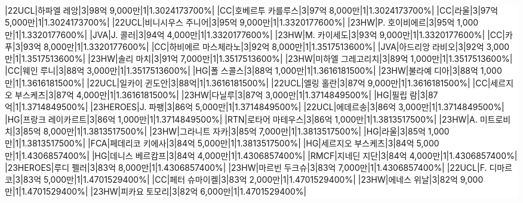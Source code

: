 |22UCL|하파엘 레앙|3|98억 9,000만|1|1.3024173700%|
|CC|호베르투 카를루스|3|97억 8,000만|1|1.3024173700%|
|CC|라울|3|97억 5,000만|1|1.3024173700%|
|22UCL|비니시우스 주니어|3|95억 9,000만|1|1.3320177600%|
|23HW|P. 호이비에르|3|95억 1,000만|1|1.3320177600%|
|JVA|J. 콜러|3|94억 4,000만|1|1.3320177600%|
|23HW|M. 카이세도|3|93억 9,000만|1|1.3320177600%|
|CC|카푸|3|93억 8,000만|1|1.3320177600%|
|CC|하비에르 마스체라노|3|92억 8,000만|1|1.3517513600%|
|JVA|아드리앙 라비오|3|92억 3,000만|1|1.3517513600%|
|23HW|솔리 마치|3|91억 7,000만|1|1.3517513600%|
|23HW|미하엘 그레고리치|3|89억 1,000만|1|1.3517513600%|
|CC|웨인 루니|3|88억 3,000만|1|1.3517513600%|
|HG|폴 스콜스|3|88억 1,000만|1|1.3616181500%|
|23HW|불라예 디아|3|88억 1,000만|1|1.3616181500%|
|22UCL|일카이 귄도안|3|88억|1|1.3616181500%|
|22UCL|엘링 홀란|3|87억 9,000만|1|1.3616181500%|
|CC|세르지오 부스케츠|3|87억 4,000만|1|1.3616181500%|
|23HW|다닐루|3|87억 3,000만|1|1.3714849500%|
|HG|필립 람|3|87억|1|1.3714849500%|
|23HEROES|J. 파팽|3|86억 5,000만|1|1.3714849500%|
|22UCL|에데르송|3|86억 3,000만|1|1.3714849500%|
|HG|프랑크 레이카르트|3|86억 1,000만|1|1.3714849500%|
|RTN|로타어 마테우스|3|86억 1,000만|1|1.3813517500%|
|23HW|A. 미트로비치|3|85억 8,000만|1|1.3813517500%|
|23HW|그라니트 자카|3|85억 7,000만|1|1.3813517500%|
|HG|라울|3|85억 1,000만|1|1.3813517500%|
|FCA|페데리코 키에사|3|84억 5,000만|1|1.3813517500%|
|HG|세르지오 부스케츠|3|84억 5,000만|1|1.4306857400%|
|HG|데니스 베르캄프|3|84억 4,000만|1|1.4306857400%|
|RMCF|지네딘 지단|3|84억 4,000만|1|1.4306857400%|
|23HEROES|루디 펠러|3|83억 8,000만|1|1.4306857400%|
|23HW|마르빈 두크슈|3|83억 7,000만|1|1.4306857400%|
|22UCL|F. 디마르코|3|83억 5,000만|1|1.4701529400%|
|CC|페터 슈마이켈|3|83억 2,000만|1|1.4701529400%|
|23HW|에네스 위날|3|82억 9,000만|1|1.4701529400%|
|23HW|피카요 토모리|3|82억 6,000만|1|1.4701529400%|